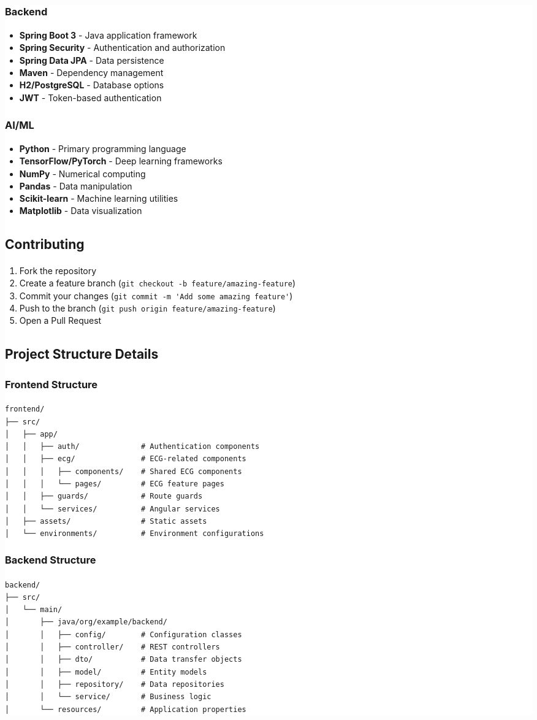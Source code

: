 ### Backend
- **Spring Boot 3** - Java application framework
- **Spring Security** - Authentication and authorization
- **Spring Data JPA** - Data persistence
- **Maven** - Dependency management
- **H2/PostgreSQL** - Database options
- **JWT** - Token-based authentication

### AI/ML
- **Python** - Primary programming language
- **TensorFlow/PyTorch** - Deep learning frameworks
- **NumPy** - Numerical computing
- **Pandas** - Data manipulation
- **Scikit-learn** - Machine learning utilities
- **Matplotlib** - Data visualization

## Contributing

1. Fork the repository
2. Create a feature branch (`git checkout -b feature/amazing-feature`)
3. Commit your changes (`git commit -m 'Add some amazing feature'`)
4. Push to the branch (`git push origin feature/amazing-feature`)
5. Open a Pull Request

## Project Structure Details

### Frontend Structure
```
frontend/
├── src/
│   ├── app/
│   │   ├── auth/              # Authentication components
│   │   ├── ecg/               # ECG-related components
│   │   │   ├── components/    # Shared ECG components
│   │   │   └── pages/         # ECG feature pages
│   │   ├── guards/            # Route guards
│   │   └── services/          # Angular services
│   ├── assets/                # Static assets
│   └── environments/          # Environment configurations
```

### Backend Structure
```
backend/
├── src/
│   └── main/
│       ├── java/org/example/backend/
│       │   ├── config/        # Configuration classes
│       │   ├── controller/    # REST controllers
│       │   ├── dto/           # Data transfer objects
│       │   ├── model/         # Entity models
│       │   ├── repository/    # Data repositories
│       │   └── service/       # Business logic
│       └── resources/         # Application properties
```
